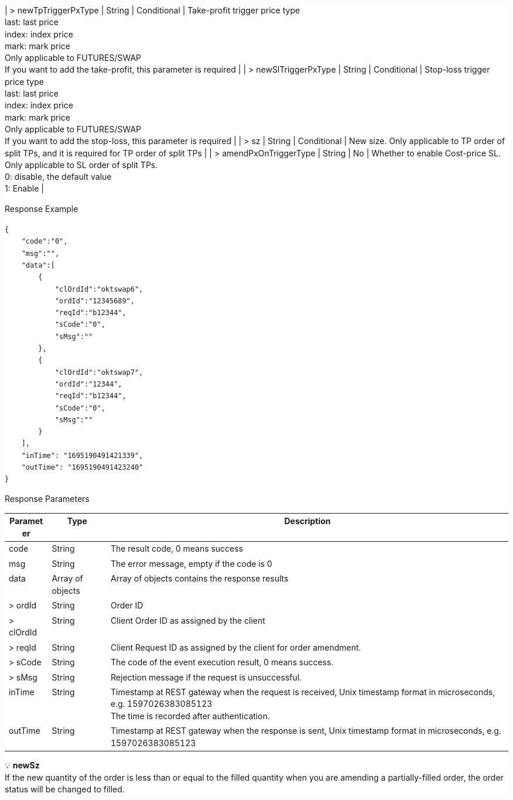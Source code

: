 | > newTpTriggerPxType | String | Conditional | Take-profit trigger price type<br>last: last price<br>index: index price<br>mark: mark price<br>Only applicable to FUTURES/SWAP<br>If you want to add the take-profit, this parameter is required |
| > newSlTriggerPxType | String | Conditional | Stop-loss trigger price type<br>last: last price<br>index: index price<br>mark: mark price<br>Only applicable to FUTURES/SWAP<br>If you want to add the stop-loss, this parameter is required |
| > sz | String | Conditional | New size. Only applicable to TP order of split TPs, and it is required for TP order of split TPs |
| > amendPxOnTriggerType | String | No | Whether to enable Cost-price SL. Only applicable to SL order of split TPs.<br>0: disable, the default value<br>1: Enable |

Response Example

```
{
    "code":"0",
    "msg":"",
    "data":[
        {
            "clOrdId":"oktswap6",
            "ordId":"12345689",
            "reqId":"b12344",
            "sCode":"0",
            "sMsg":""
        },
        {
            "clOrdId":"oktswap7",
            "ordId":"12344",
            "reqId":"b12344",
            "sCode":"0",
            "sMsg":""
        }
    ],
    "inTime": "1695190491421339",
    "outTime": "1695190491423240"
}
```

Response Parameters

| Parameter | Type | Description |
|-----------|------|-------------|
| code | String | The result code, 0 means success |
| msg | String | The error message, empty if the code is 0 |
| data | Array of objects | Array of objects contains the response results |
| > ordId | String | Order ID |
| > clOrdId | String | Client Order ID as assigned by the client |
| > reqId | String | Client Request ID as assigned by the client for order amendment. |
| > sCode | String | The code of the event execution result, 0 means success. |
| > sMsg | String | Rejection message if the request is unsuccessful. |
| inTime | String | Timestamp at REST gateway when the request is received, Unix timestamp format in microseconds, e.g. 1597026383085123<br>The time is recorded after authentication. |
| outTime | String | Timestamp at REST gateway when the response is sent, Unix timestamp format in microseconds, e.g. 1597026383085123 |

💡 **newSz**  
If the new quantity of the order is less than or equal to the filled quantity when you are amending a partially-filled order, the order status will be changed to filled.
